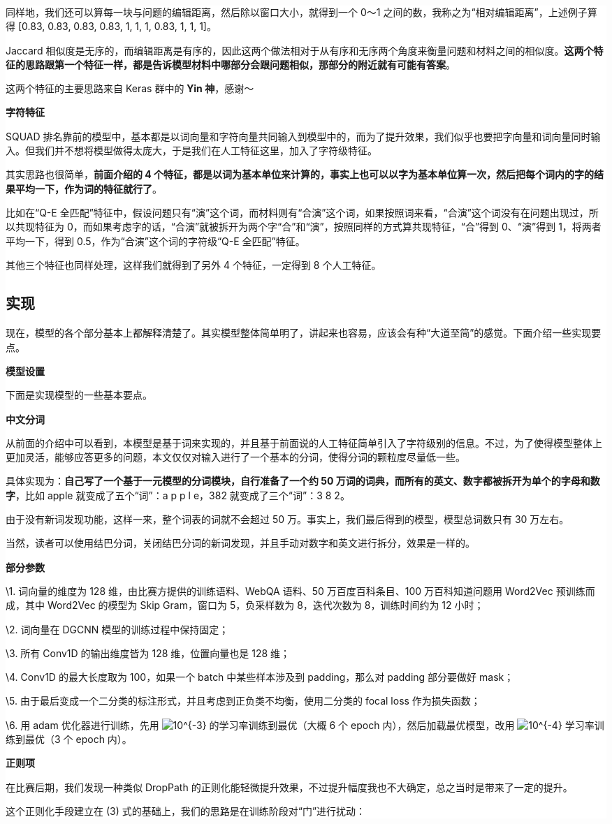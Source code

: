 同样地，我们还可以算每一块与问题的编辑距离，然后除以窗口大小，就得到一个 0～1 之间的数，我称之为“相对编辑距离”，上述例子算得 [0.83, 0.83, 0.83, 0.83, 1, 1, 1, 0.83, 1, 1, 1]。 

Jaccard 相似度是无序的，而编辑距离是有序的，因此这两个做法相对于从有序和无序两个角度来衡量问题和材料之间的相似度。**这两个特征的思路跟第一个特征一样，都是告诉模型材料中哪部分会跟问题相似，那部分的附近就有可能有答案**。 

这两个特征的主要思路来自 Keras 群中的 **Yin 神**，感谢～

**字符特征**

SQUAD 排名靠前的模型中，基本都是以词向量和字符向量共同输入到模型中的，而为了提升效果，我们似乎也要把字向量和词向量同时输入。但我们并不想将模型做得太庞大，于是我们在人工特征这里，加入了字符级特征。 

其实思路也很简单，**前面介绍的 4 个特征，都是以词为基本单位来计算的，事实上也可以以字为基本单位算一次，然后把每个词内的字的结果平均一下，作为词的特征就行了**。

比如在“Q-E 全匹配”特征中，假设问题只有“演”这个词，而材料则有“合演”这个词，如果按照词来看，“合演”这个词没有在问题出现过，所以共现特征为 0，而如果考虑字的话，“合演”就被拆开为两个字“合”和“演”，按照同样的方式算共现特征，“合”得到 0、“演”得到 1，将两者平均一下，得到 0.5，作为“合演”这个词的字符级“Q-E 全匹配”特征。 

其他三个特征也同样处理，这样我们就得到了另外 4 个特征，一定得到 8 个人工特征。

## **实现**

现在，模型的各个部分基本上都解释清楚了。其实模型整体简单明了，讲起来也容易，应该会有种“大道至简”的感觉。下面介绍一些实现要点。 

**模型设置**

下面是实现模型的一些基本要点。 

**中文分词**

从前面的介绍中可以看到，本模型是基于词来实现的，并且基于前面说的人工特征简单引入了字符级别的信息。不过，为了使得模型整体上更加灵活，能够应答更多的问题，本文仅仅对输入进行了一个基本的分词，使得分词的颗粒度尽量低一些。 

具体实现为：**自己写了一个基于一元模型的分词模块，自行准备了一个约 50 万词的词典，而所有的英文、数字都被拆开为单个的字母和数字**，比如 apple 就变成了五个“词”：a p p l e，382 就变成了三个“词”：3 8 2。 

由于没有新词发现功能，这样一来，整个词表的词就不会超过 50 万。事实上，我们最后得到的模型，模型总词数只有 30 万左右。 

当然，读者可以使用结巴分词，关闭结巴分词的新词发现，并且手动对数字和英文进行拆分，效果是一样的。

**部分参数**

\1. 词向量的维度为 128 维，由比赛方提供的训练语料、WebQA 语料、50 万百度百科条目、100 万百科知道问题用 Word2Vec 预训练而成，其中 Word2Vec 的模型为 Skip Gram，窗口为 5，负采样数为 8，迭代次数为 8，训练时间约为 12 小时； 

\2. 词向量在 DGCNN 模型的训练过程中保持固定； 

\3. 所有 Conv1D 的输出维度皆为 128 维，位置向量也是 128 维； 

\4. Conv1D 的最大长度取为 100，如果一个 batch 中某些样本涉及到 padding，那么对 padding 部分要做好 mask； 

\5. 由于最后变成一个二分类的标注形式，并且考虑到正负类不均衡，使用二分类的 focal loss 作为损失函数； 

\6. 用 adam 优化器进行训练，先用 ![10^{-3}](https://www.zhihu.com/equation?tex=10%5E%7B-3%7D) 的学习率训练到最优（大概 6 个 epoch 内），然后加载最优模型，改用 ![10^{-4}](https://www.zhihu.com/equation?tex=10%5E%7B-4%7D) 学习率训练到最优（3 个 epoch 内）。

**正则项**

在比赛后期，我们发现一种类似 DropPath 的正则化能轻微提升效果，不过提升幅度我也不大确定，总之当时是带来了一定的提升。

这个正则化手段建立在 (3) 式的基础上，我们的思路是在训练阶段对“门”进行扰动：
